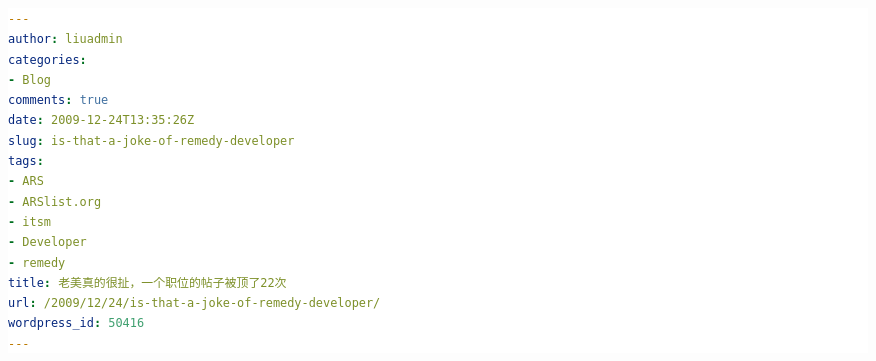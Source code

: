```yaml
---
author: liuadmin
categories:
- Blog
comments: true
date: 2009-12-24T13:35:26Z
slug: is-that-a-joke-of-remedy-developer
tags:
- ARS
- ARSlist.org
- itsm
- Developer
- remedy
title: 老美真的很扯，一个职位的帖子被顶了22次
url: /2009/12/24/is-that-a-joke-of-remedy-developer/
wordpress_id: 50416
---
```


